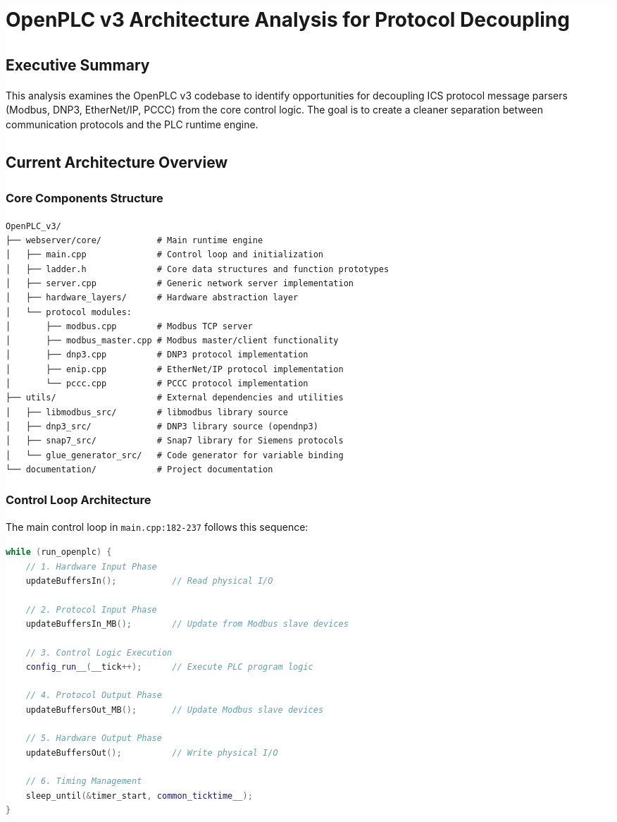 # OpenPLC v3 Architecture Analysis for Protocol Decoupling

## Executive Summary

This analysis examines the OpenPLC v3 codebase to identify opportunities for decoupling ICS protocol message parsers (Modbus, DNP3, EtherNet/IP, PCCC) from the core control logic. The goal is to create a cleaner separation between communication protocols and the PLC runtime engine.

## Current Architecture Overview

### Core Components Structure

```
OpenPLC_v3/
├── webserver/core/           # Main runtime engine
│   ├── main.cpp              # Control loop and initialization
│   ├── ladder.h              # Core data structures and function prototypes
│   ├── server.cpp            # Generic network server implementation
│   ├── hardware_layers/      # Hardware abstraction layer
│   └── protocol modules:
│       ├── modbus.cpp        # Modbus TCP server
│       ├── modbus_master.cpp # Modbus master/client functionality
│       ├── dnp3.cpp          # DNP3 protocol implementation
│       ├── enip.cpp          # EtherNet/IP protocol implementation
│       └── pccc.cpp          # PCCC protocol implementation
├── utils/                    # External dependencies and utilities
│   ├── libmodbus_src/        # libmodbus library source
│   ├── dnp3_src/             # DNP3 library source (opendnp3)
│   ├── snap7_src/            # Snap7 library for Siemens protocols
│   └── glue_generator_src/   # Code generator for variable binding
└── documentation/            # Project documentation
```

### Control Loop Architecture

The main control loop in `main.cpp:182-237` follows this sequence:

```cpp
while (run_openplc) {
    // 1. Hardware Input Phase
    updateBuffersIn();           // Read physical I/O
    
    // 2. Protocol Input Phase  
    updateBuffersIn_MB();        // Update from Modbus slave devices
    
    // 3. Control Logic Execution
    config_run__(__tick++);      // Execute PLC program logic
    
    // 4. Protocol Output Phase
    updateBuffersOut_MB();       // Update Modbus slave devices
    
    // 5. Hardware Output Phase
    updateBuffersOut();          // Write physical I/O
    
    // 6. Timing Management
    sleep_until(&timer_start, common_ticktime__);
}
```
